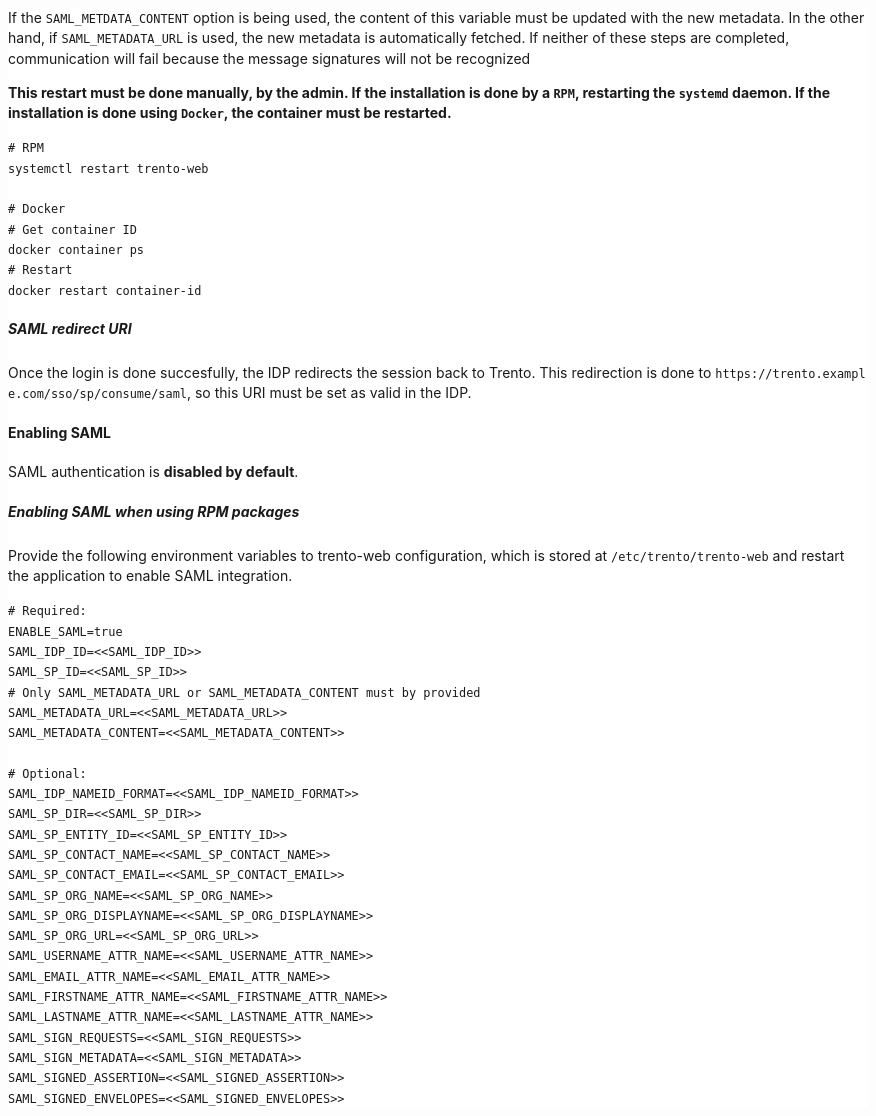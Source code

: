 If the `SAML_METDATA_CONTENT` option is being used, the content of this variable must be updated with the new metadata. In the other hand, if `SAML_METADATA_URL` is used, the new metadata is automatically fetched. If neither of these steps are completed, communication will fail because the message signatures will not be recognized

**This restart must be done manually, by the admin. If the installation is done by a `RPM`, restarting the `systemd` daemon. If the installation is done using `Docker`, the container must be restarted.**

```
# RPM
systemctl restart trento-web

# Docker
# Get container ID
docker container ps
# Restart
docker restart container-id
```

##### SAML redirect URI

Once the login is done succesfully, the IDP redirects the session back to Trento. This redirection is done to `https://trento.example.com/sso/sp/consume/saml`, so this URI must be set as valid in the IDP.

#### Enabling SAML

SAML authentication is **disabled by default**.

##### Enabling SAML when using RPM packages

Provide the following environment variables to trento-web configuration, which is stored at `/etc/trento/trento-web` and restart the application to enable SAML integration.

```
# Required:
ENABLE_SAML=true
SAML_IDP_ID=<<SAML_IDP_ID>>
SAML_SP_ID=<<SAML_SP_ID>>
# Only SAML_METADATA_URL or SAML_METADATA_CONTENT must by provided
SAML_METADATA_URL=<<SAML_METADATA_URL>>
SAML_METADATA_CONTENT=<<SAML_METADATA_CONTENT>>

# Optional:
SAML_IDP_NAMEID_FORMAT=<<SAML_IDP_NAMEID_FORMAT>>
SAML_SP_DIR=<<SAML_SP_DIR>>
SAML_SP_ENTITY_ID=<<SAML_SP_ENTITY_ID>>
SAML_SP_CONTACT_NAME=<<SAML_SP_CONTACT_NAME>>
SAML_SP_CONTACT_EMAIL=<<SAML_SP_CONTACT_EMAIL>>
SAML_SP_ORG_NAME=<<SAML_SP_ORG_NAME>>
SAML_SP_ORG_DISPLAYNAME=<<SAML_SP_ORG_DISPLAYNAME>>
SAML_SP_ORG_URL=<<SAML_SP_ORG_URL>>
SAML_USERNAME_ATTR_NAME=<<SAML_USERNAME_ATTR_NAME>>
SAML_EMAIL_ATTR_NAME=<<SAML_EMAIL_ATTR_NAME>>
SAML_FIRSTNAME_ATTR_NAME=<<SAML_FIRSTNAME_ATTR_NAME>>
SAML_LASTNAME_ATTR_NAME=<<SAML_LASTNAME_ATTR_NAME>>
SAML_SIGN_REQUESTS=<<SAML_SIGN_REQUESTS>>
SAML_SIGN_METADATA=<<SAML_SIGN_METADATA>>
SAML_SIGNED_ASSERTION=<<SAML_SIGNED_ASSERTION>>
SAML_SIGNED_ENVELOPES=<<SAML_SIGNED_ENVELOPES>>
```
